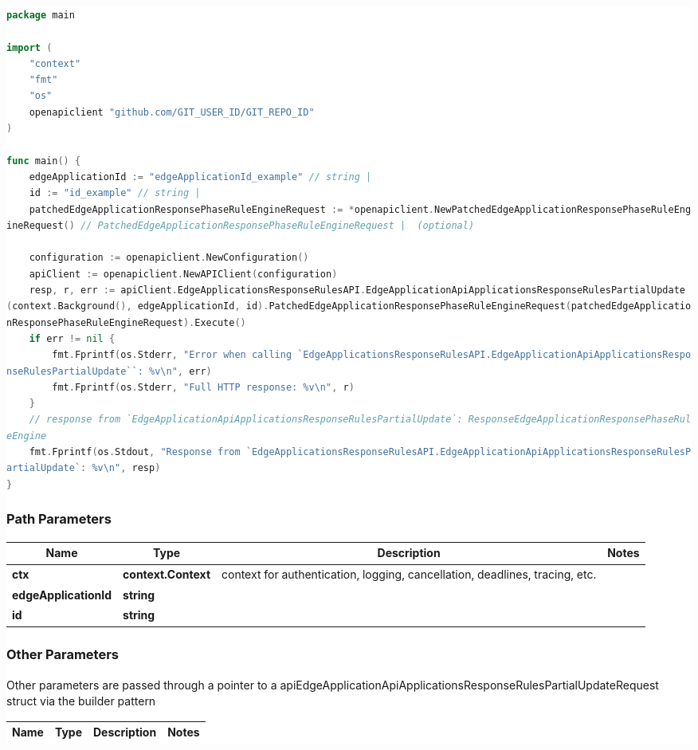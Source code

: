 ```go
package main

import (
	"context"
	"fmt"
	"os"
	openapiclient "github.com/GIT_USER_ID/GIT_REPO_ID"
)

func main() {
	edgeApplicationId := "edgeApplicationId_example" // string | 
	id := "id_example" // string | 
	patchedEdgeApplicationResponsePhaseRuleEngineRequest := *openapiclient.NewPatchedEdgeApplicationResponsePhaseRuleEngineRequest() // PatchedEdgeApplicationResponsePhaseRuleEngineRequest |  (optional)

	configuration := openapiclient.NewConfiguration()
	apiClient := openapiclient.NewAPIClient(configuration)
	resp, r, err := apiClient.EdgeApplicationsResponseRulesAPI.EdgeApplicationApiApplicationsResponseRulesPartialUpdate(context.Background(), edgeApplicationId, id).PatchedEdgeApplicationResponsePhaseRuleEngineRequest(patchedEdgeApplicationResponsePhaseRuleEngineRequest).Execute()
	if err != nil {
		fmt.Fprintf(os.Stderr, "Error when calling `EdgeApplicationsResponseRulesAPI.EdgeApplicationApiApplicationsResponseRulesPartialUpdate``: %v\n", err)
		fmt.Fprintf(os.Stderr, "Full HTTP response: %v\n", r)
	}
	// response from `EdgeApplicationApiApplicationsResponseRulesPartialUpdate`: ResponseEdgeApplicationResponsePhaseRuleEngine
	fmt.Fprintf(os.Stdout, "Response from `EdgeApplicationsResponseRulesAPI.EdgeApplicationApiApplicationsResponseRulesPartialUpdate`: %v\n", resp)
}
```

### Path Parameters


Name | Type | Description  | Notes
------------- | ------------- | ------------- | -------------
**ctx** | **context.Context** | context for authentication, logging, cancellation, deadlines, tracing, etc.
**edgeApplicationId** | **string** |  | 
**id** | **string** |  | 

### Other Parameters

Other parameters are passed through a pointer to a apiEdgeApplicationApiApplicationsResponseRulesPartialUpdateRequest struct via the builder pattern


Name | Type | Description  | Notes
------------- | ------------- | ------------- | -------------

